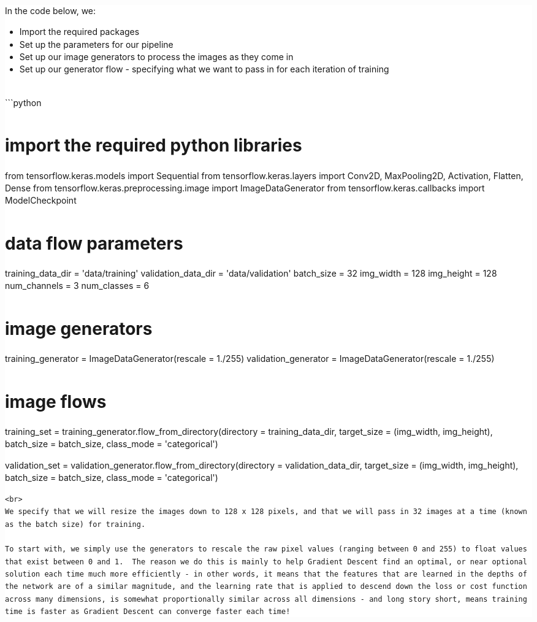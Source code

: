 In the code below, we:

* Import the required packages
* Set up the parameters for our pipeline
* Set up our image generators to process the images as they come in
* Set up our generator flow - specifying what we want to pass in for each iteration of training

<br>
```python

# import the required python libraries
from tensorflow.keras.models import Sequential
from tensorflow.keras.layers import Conv2D, MaxPooling2D, Activation, Flatten, Dense
from tensorflow.keras.preprocessing.image import ImageDataGenerator
from tensorflow.keras.callbacks import ModelCheckpoint

# data flow parameters
training_data_dir = 'data/training'
validation_data_dir = 'data/validation'
batch_size = 32
img_width = 128
img_height = 128
num_channels = 3
num_classes = 6

# image generators
training_generator = ImageDataGenerator(rescale = 1./255)
validation_generator = ImageDataGenerator(rescale = 1./255)

# image flows
training_set = training_generator.flow_from_directory(directory = training_data_dir,
                                                      target_size = (img_width, img_height),
                                                      batch_size = batch_size,
                                                      class_mode = 'categorical')

validation_set = validation_generator.flow_from_directory(directory = validation_data_dir,
                                                                      target_size = (img_width, img_height),
                                                                      batch_size = batch_size,
                                                                      class_mode = 'categorical')

```
<br>
We specify that we will resize the images down to 128 x 128 pixels, and that we will pass in 32 images at a time (known as the batch size) for training.

To start with, we simply use the generators to rescale the raw pixel values (ranging between 0 and 255) to float values that exist between 0 and 1.  The reason we do this is mainly to help Gradient Descent find an optimal, or near optional solution each time much more efficiently - in other words, it means that the features that are learned in the depths of the network are of a similar magnitude, and the learning rate that is applied to descend down the loss or cost function across many dimensions, is somewhat proportionally similar across all dimensions - and long story short, means training time is faster as Gradient Descent can converge faster each time!
